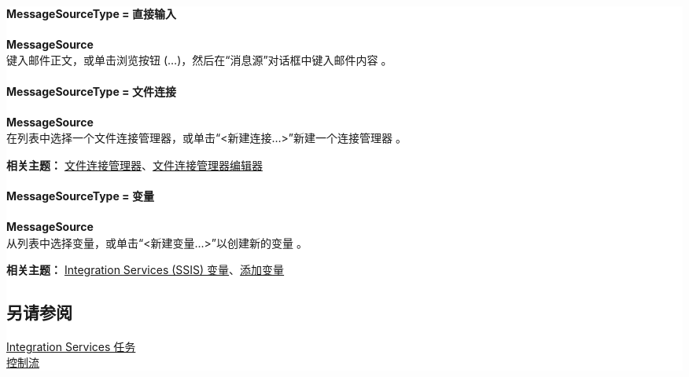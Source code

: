 #### <a name="messagesourcetype--direct-input"></a>MessageSourceType = 直接输入  
 **MessageSource**  
 键入邮件正文，或单击浏览按钮 (…)，然后在“消息源”对话框中键入邮件内容  。  
  
#### <a name="messagesourcetype--file-connection"></a>MessageSourceType = 文件连接  
 **MessageSource**  
 在列表中选择一个文件连接管理器，或单击“\<新建连接…>”新建一个连接管理器  。  
  
 **相关主题：** [文件连接管理器](../../integration-services/connection-manager/file-connection-manager.md)、[文件连接管理器编辑器](../../integration-services/connection-manager/file-connection-manager-editor.md)  
  
#### <a name="messagesourcetype--variable"></a>MessageSourceType = 变量  
 **MessageSource**  
 从列表中选择变量，或单击“\<新建变量...>”以创建新的变量  。  
  
 **相关主题：** [Integration Services &#40;SSIS&#41; 变量](../../integration-services/integration-services-ssis-variables.md)、[添加变量](https://msdn.microsoft.com/library/d09b5d31-433f-4f7c-8c68-9df3a97785d5)  
  
## <a name="see-also"></a>另请参阅  
 [Integration Services 任务](../../integration-services/control-flow/integration-services-tasks.md)   
 [控制流](../../integration-services/control-flow/control-flow.md)  
  
  

